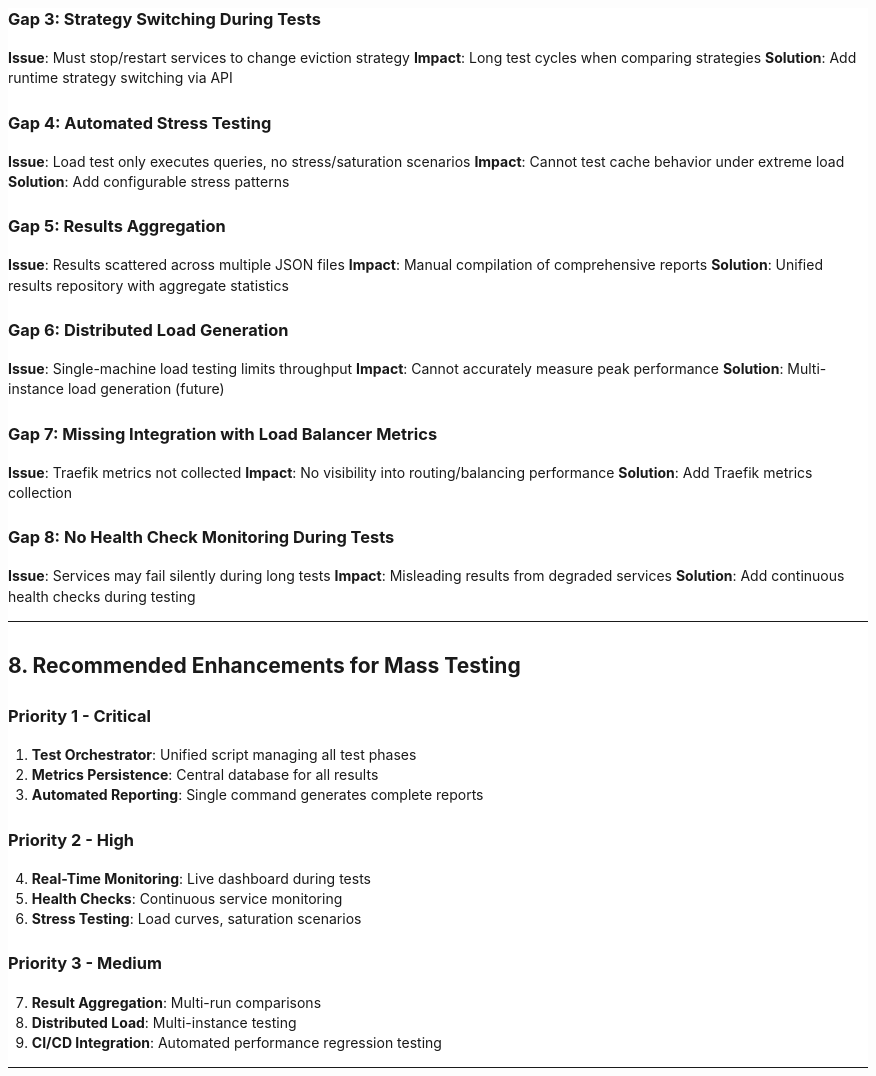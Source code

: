 ### Gap 3: Strategy Switching During Tests
**Issue**: Must stop/restart services to change eviction strategy
**Impact**: Long test cycles when comparing strategies
**Solution**: Add runtime strategy switching via API

### Gap 4: Automated Stress Testing
**Issue**: Load test only executes queries, no stress/saturation scenarios
**Impact**: Cannot test cache behavior under extreme load
**Solution**: Add configurable stress patterns

### Gap 5: Results Aggregation
**Issue**: Results scattered across multiple JSON files
**Impact**: Manual compilation of comprehensive reports
**Solution**: Unified results repository with aggregate statistics

### Gap 6: Distributed Load Generation
**Issue**: Single-machine load testing limits throughput
**Impact**: Cannot accurately measure peak performance
**Solution**: Multi-instance load generation (future)

### Gap 7: Missing Integration with Load Balancer Metrics
**Issue**: Traefik metrics not collected
**Impact**: No visibility into routing/balancing performance
**Solution**: Add Traefik metrics collection

### Gap 8: No Health Check Monitoring During Tests
**Issue**: Services may fail silently during long tests
**Impact**: Misleading results from degraded services
**Solution**: Add continuous health checks during testing

---

## 8. Recommended Enhancements for Mass Testing

### Priority 1 - Critical
1. **Test Orchestrator**: Unified script managing all test phases
2. **Metrics Persistence**: Central database for all results
3. **Automated Reporting**: Single command generates complete reports

### Priority 2 - High
4. **Real-Time Monitoring**: Live dashboard during tests
5. **Health Checks**: Continuous service monitoring
6. **Stress Testing**: Load curves, saturation scenarios

### Priority 3 - Medium
7. **Result Aggregation**: Multi-run comparisons
8. **Distributed Load**: Multi-instance testing
9. **CI/CD Integration**: Automated performance regression testing

---